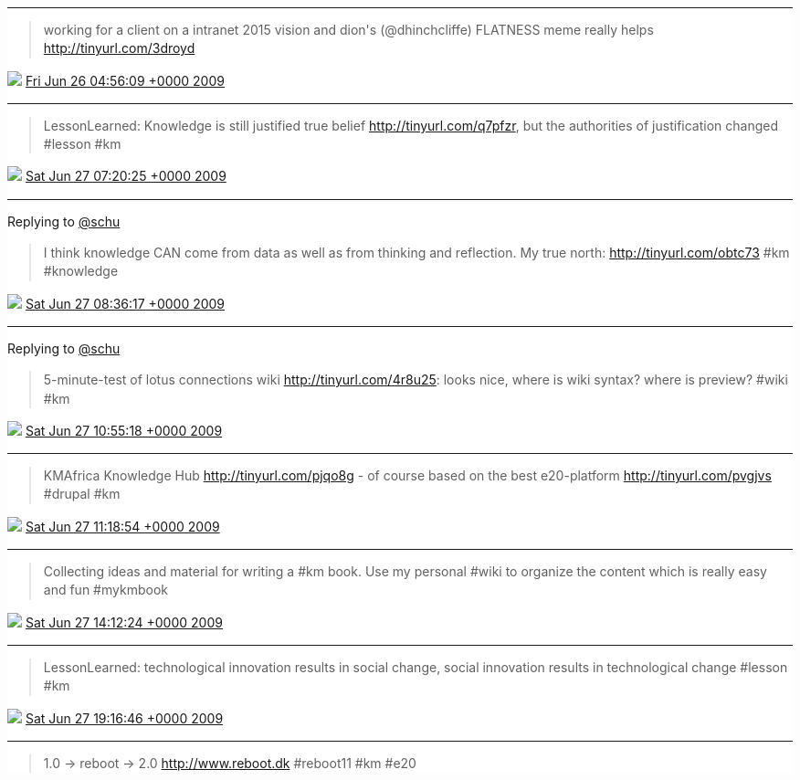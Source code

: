 ----

> working for a client on a intranet 2015 vision and dion's (@dhinchcliffe) FLATNESS meme really helps http://tinyurl.com/3droyd

<img src="media/tweet.ico" width="12" /> [Fri Jun 26 04:56:09 +0000 2009](https://twitter.com/SimonDueckert/status/2339510023)

----

> LessonLearned: Knowledge is still justified true belief http://tinyurl.com/q7pfzr, but the authorities of justification changed #lesson #km

<img src="media/tweet.ico" width="12" /> [Sat Jun 27 07:20:25 +0000 2009](https://twitter.com/SimonDueckert/status/2356456632)

----

Replying to [@schu](https://twitter.com/schu/status/2356519795)

> I think knowledge CAN come from data as well as from thinking and reflection. My true north: http://tinyurl.com/obtc73 #km #knowledge

<img src="media/tweet.ico" width="12" /> [Sat Jun 27 08:36:17 +0000 2009](https://twitter.com/SimonDueckert/status/2356921210)

----

Replying to [@schu](https://twitter.com/schu/status/1532011217)

> 5-minute-test of lotus connections wiki http://tinyurl.com/4r8u25: looks nice, where is wiki syntax? where is preview? #wiki #km

<img src="media/tweet.ico" width="12" /> [Sat Jun 27 10:55:18 +0000 2009](https://twitter.com/SimonDueckert/status/2357673291)

----

> KMAfrica Knowledge Hub http://tinyurl.com/pjqo8g - of course based on the best e20-platform http://tinyurl.com/pvgjvs #drupal #km

<img src="media/tweet.ico" width="12" /> [Sat Jun 27 11:18:54 +0000 2009](https://twitter.com/SimonDueckert/status/2357802729)

----

> Collecting ideas and material for writing a #km book. Use my personal #wiki to organize the content which is really easy and fun #mykmbook

<img src="media/tweet.ico" width="12" /> [Sat Jun 27 14:12:24 +0000 2009](https://twitter.com/SimonDueckert/status/2359002785)

----

> LessonLearned: technological innovation results in social change, social innovation results in technological change #lesson #km

<img src="media/tweet.ico" width="12" /> [Sat Jun 27 19:16:46 +0000 2009](https://twitter.com/SimonDueckert/status/2362375081)

----

> 1.0 -&gt; reboot -&gt; 2.0 http://www.reboot.dk #reboot11 #km #e20
